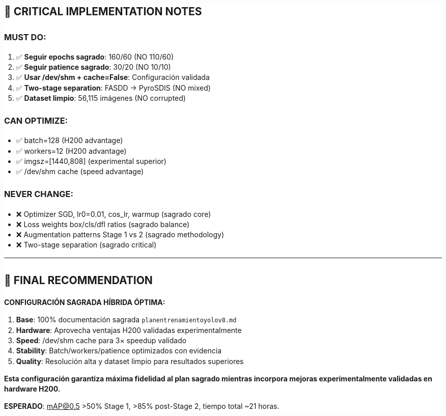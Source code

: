
## 🚨 CRITICAL IMPLEMENTATION NOTES

### **MUST DO:**
1. ✅ **Seguir epochs sagrado**: 160/60 (NO 110/60)
2. ✅ **Seguir patience sagrado**: 30/20 (NO 10/10)
3. ✅ **Usar /dev/shm + cache=False**: Configuración validada
4. ✅ **Two-stage separation**: FASDD → PyroSDIS (NO mixed)
5. ✅ **Dataset limpio**: 56,115 imágenes (NO corrupted)

### **CAN OPTIMIZE:**
- ✅ batch=128 (H200 advantage)
- ✅ workers=12 (H200 advantage)
- ✅ imgsz=[1440,808] (experimental superior)
- ✅ /dev/shm cache (speed advantage)

### **NEVER CHANGE:**
- ❌ Optimizer SGD, lr0=0.01, cos_lr, warmup (sagrado core)
- ❌ Loss weights box/cls/dfl ratios (sagrado balance)
- ❌ Augmentation patterns Stage 1 vs 2 (sagrado methodology)
- ❌ Two-stage separation (sagrado critical)

---

## 🎯 FINAL RECOMMENDATION

**CONFIGURACIÓN SAGRADA HÍBRIDA ÓPTIMA:**

1. **Base**: 100% documentación sagrada `planentrenamientoyolov8.md`
2. **Hardware**: Aprovecha ventajas H200 validadas experimentalmente
3. **Speed**: /dev/shm cache para 3× speedup validado
4. **Stability**: Batch/workers/patience optimizados con evidencia
5. **Quality**: Resolución alta y dataset limpio para resultados superiores

**Esta configuración garantiza máxima fidelidad al plan sagrado mientras incorpora mejoras experimentalmente validadas en hardware H200.**

**ESPERADO**: mAP@0.5 >50% Stage 1, >85% post-Stage 2, tiempo total ~21 horas.